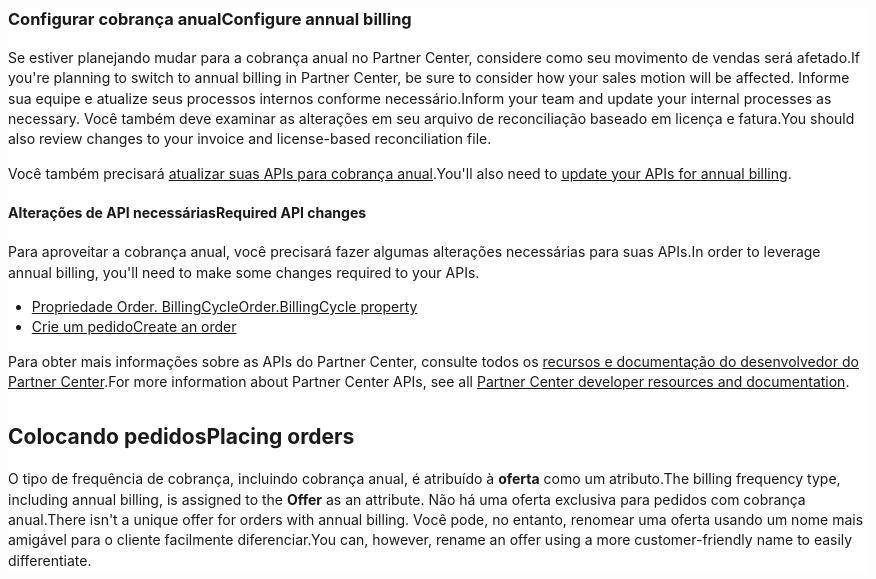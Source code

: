 ### <a name="configure-annual-billing"></a><span data-ttu-id="4de5b-145">Configurar cobrança anual</span><span class="sxs-lookup"><span data-stu-id="4de5b-145">Configure annual billing</span></span>

<span data-ttu-id="4de5b-146">Se estiver planejando mudar para a cobrança anual no Partner Center, considere como seu movimento de vendas será afetado.</span><span class="sxs-lookup"><span data-stu-id="4de5b-146">If you're planning to switch to annual billing in Partner Center, be sure to consider how your sales motion will be affected.</span></span> <span data-ttu-id="4de5b-147">Informe sua equipe e atualize seus processos internos conforme necessário.</span><span class="sxs-lookup"><span data-stu-id="4de5b-147">Inform your team and update your internal processes as necessary.</span></span> <span data-ttu-id="4de5b-148">Você também deve examinar as alterações em seu arquivo de reconciliação baseado em licença e fatura.</span><span class="sxs-lookup"><span data-stu-id="4de5b-148">You should also review changes to your invoice and license-based reconciliation file.</span></span> 

<span data-ttu-id="4de5b-149">Você também precisará [atualizar suas APIs para cobrança anual](#required-api-changes).</span><span class="sxs-lookup"><span data-stu-id="4de5b-149">You'll also need to [update your APIs for annual billing](#required-api-changes).</span></span>

#### <a name="required-api-changes"></a><span data-ttu-id="4de5b-150">Alterações de API necessárias</span><span class="sxs-lookup"><span data-stu-id="4de5b-150">Required API changes</span></span>

<span data-ttu-id="4de5b-151">Para aproveitar a cobrança anual, você precisará fazer algumas alterações necessárias para suas APIs.</span><span class="sxs-lookup"><span data-stu-id="4de5b-151">In order to leverage annual billing, you'll need to make some changes required to your APIs.</span></span>

- [<span data-ttu-id="4de5b-152">Propriedade Order. BillingCycle</span><span class="sxs-lookup"><span data-stu-id="4de5b-152">Order.BillingCycle property</span></span>](https://docs.microsoft.com/dotnet/api/microsoft.store.partnercenter.models.orders.order.billingcycle)
- [<span data-ttu-id="4de5b-153">Crie um pedido</span><span class="sxs-lookup"><span data-stu-id="4de5b-153">Create an order</span></span>](https://docs.microsoft.com/partner-center/develop/create-an-order)

<span data-ttu-id="4de5b-154">Para obter mais informações sobre as APIs do Partner Center, consulte todos os [recursos e documentação do desenvolvedor do Partner Center](https://docs.microsoft.com/partner-center/develop/).</span><span class="sxs-lookup"><span data-stu-id="4de5b-154">For more information about Partner Center APIs, see all [Partner Center developer resources and documentation](https://docs.microsoft.com/partner-center/develop/).</span></span>

## <a name="placing-orders"></a><span data-ttu-id="4de5b-155">Colocando pedidos</span><span class="sxs-lookup"><span data-stu-id="4de5b-155">Placing orders</span></span>

<span data-ttu-id="4de5b-156">O tipo de frequência de cobrança, incluindo cobrança anual, é atribuído à **oferta** como um atributo.</span><span class="sxs-lookup"><span data-stu-id="4de5b-156">The billing frequency type, including annual billing, is assigned to the **Offer** as an attribute.</span></span> <span data-ttu-id="4de5b-157">Não há uma oferta exclusiva para pedidos com cobrança anual.</span><span class="sxs-lookup"><span data-stu-id="4de5b-157">There isn't a unique offer for orders with annual billing.</span></span> <span data-ttu-id="4de5b-158">Você pode, no entanto, renomear uma oferta usando um nome mais amigável para o cliente facilmente diferenciar.</span><span class="sxs-lookup"><span data-stu-id="4de5b-158">You can, however, rename an offer using a more customer-friendly name to easily differentiate.</span></span>
